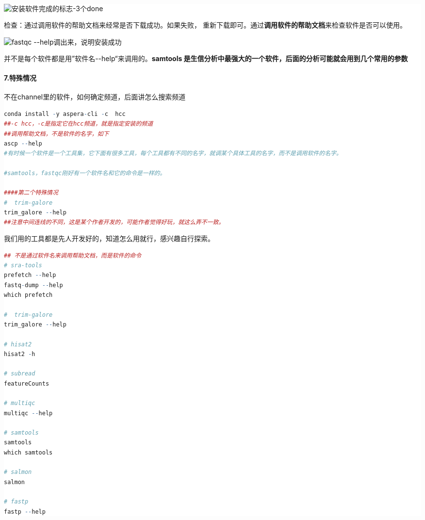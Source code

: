 ![安装软件完成的标志-3个done](/Users/jschen/Desktop/conda%E5%AE%89%E8%A3%85.assets/image-20220305210154009.png)

检查：通过调用软件的帮助文档来经常是否下载成功。如果失败， 重新下载即可。通过**调用软件的帮助文档**来检查软件是否可以使用。

![fastqc --help调出来，说明安装成功](/Users/jschen/Desktop/conda%E5%AE%89%E8%A3%85.assets/image-20220305210521605-20220305210728454.png)

并不是每个软件都是用”软件名--help“来调用的。**samtools 是生信分析中最强大的一个软件，后面的分析可能就会用到几个常用的参数**

#### 7.特殊情况

不在channel里的软件，如何确定频道，后面讲怎么搜索频道

```R
conda install -y aspera-cli -c  hcc 
##-c hcc，-c是指定它在hcc频道，就是指定安装的频道
##调用帮助文档，不是软件的名字，如下
ascp --help
#有时候一个软件是一个工具集，它下面有很多工具，每个工具都有不同的名字，就调某个具体工具的名字，而不是调用软件的名字。

#samtools，fastqc刚好有一个软件名和它的命令是一样的。

####第二个特殊情况
#  trim-galore
trim_galore --help
##注意中间连线的不同，这是某个作者开发的，可能作者觉得好玩，就这么弄不一致。
```

我们用的工具都是先人开发好的，知道怎么用就行，感兴趣自行探索。

```R
## 不是通过软件名来调用帮助文档，而是软件的命令
# sra-tools
prefetch --help
fastq-dump --help
which prefetch

#  trim-galore
trim_galore --help

# hisat2
hisat2 -h

# subread
featureCounts

# multiqc
multiqc --help

# samtools
samtools
which samtools

# salmon
salmon

# fastp
fastp --help
```
